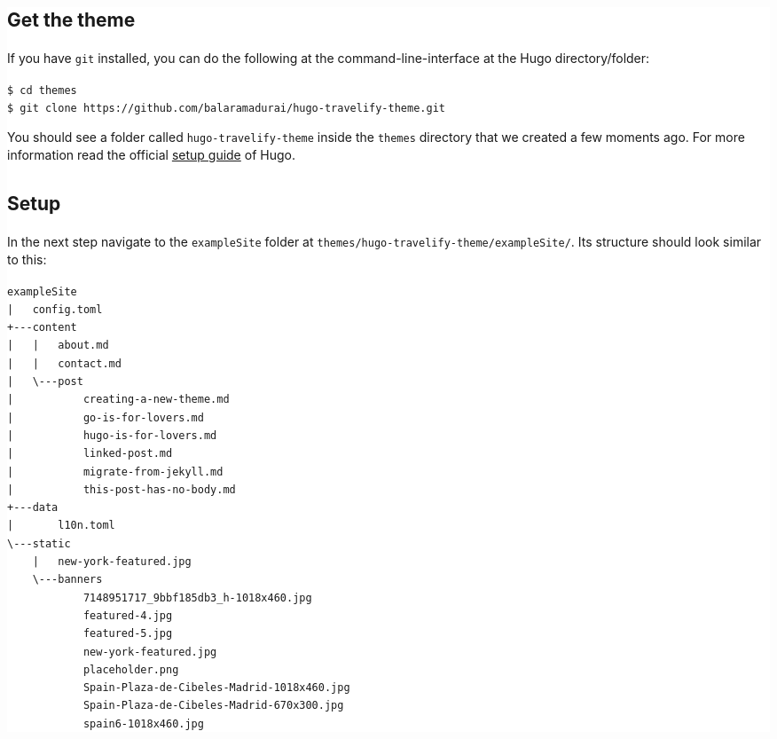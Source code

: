 ## Get the theme

If you have `git` installed, you can do the following at the command-line-interface at the Hugo directory/folder:

    $ cd themes
    $ git clone https://github.com/balaramadurai/hugo-travelify-theme.git

You should see a folder called `hugo-travelify-theme` inside the `themes` directory that we created a few moments ago. For more information read the official [setup guide](https://gohugo.io/overview/installing/) of Hugo.


## Setup

In the next step navigate to the `exampleSite` folder at `themes/hugo-travelify-theme/exampleSite/`. Its structure should look similar to this:

    exampleSite
    |   config.toml
    +---content
    |   |   about.md
    |   |   contact.md
    |   \---post
    |           creating-a-new-theme.md
    |           go-is-for-lovers.md
    |           hugo-is-for-lovers.md
    |           linked-post.md
    |           migrate-from-jekyll.md
    |           this-post-has-no-body.md
    +---data
    |       l10n.toml
    \---static
        |   new-york-featured.jpg
        \---banners
                7148951717_9bbf185db3_h-1018x460.jpg
                featured-4.jpg
                featured-5.jpg
                new-york-featured.jpg
                placeholder.png
                Spain-Plaza-de-Cibeles-Madrid-1018x460.jpg
                Spain-Plaza-de-Cibeles-Madrid-670x300.jpg
                spain6-1018x460.jpg
